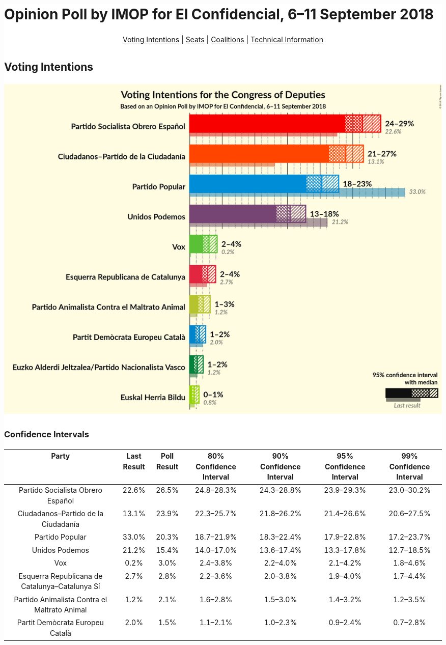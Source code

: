 # Opinion Poll by IMOP for El Confidencial, 6–11 September 2018

<p align="center"><a href="#voting-intentions">Voting Intentions</a> | <a href="#seats">Seats</a> | <a href="#coalitions">Coalitions</a> | <a href="#technical-information">Technical Information</a></p>

## Voting Intentions

![Graph with voting intentions not yet produced](2018-09-11-IMOP.png "Voting Intentions")

### Confidence Intervals

| Party | Last Result | Poll Result | 80% Confidence Interval | 90% Confidence Interval | 95% Confidence Interval | 99% Confidence Interval |
|:-----:|:-----------:|:-----------:|:-----------------------:|:-----------------------:|:-----------------------:|:-----------------------:|
| Partido Socialista Obrero Español | 22.6% | 26.5% | 24.8–28.3% |24.3–28.8% |23.9–29.3% |23.0–30.2% |
| Ciudadanos–Partido de la Ciudadanía | 13.1% | 23.9% | 22.3–25.7% |21.8–26.2% |21.4–26.6% |20.6–27.5% |
| Partido Popular | 33.0% | 20.3% | 18.7–21.9% |18.3–22.4% |17.9–22.8% |17.2–23.7% |
| Unidos Podemos | 21.2% | 15.4% | 14.0–17.0% |13.6–17.4% |13.3–17.8% |12.7–18.5% |
| Vox | 0.2% | 3.0% | 2.4–3.8% |2.2–4.0% |2.1–4.2% |1.8–4.6% |
| Esquerra Republicana de Catalunya–Catalunya Sí | 2.7% | 2.8% | 2.2–3.6% |2.0–3.8% |1.9–4.0% |1.7–4.4% |
| Partido Animalista Contra el Maltrato Animal | 1.2% | 2.1% | 1.6–2.8% |1.5–3.0% |1.4–3.2% |1.2–3.5% |
| Partit Demòcrata Europeu Català | 2.0% | 1.5% | 1.1–2.1% |1.0–2.3% |0.9–2.4% |0.7–2.8% |